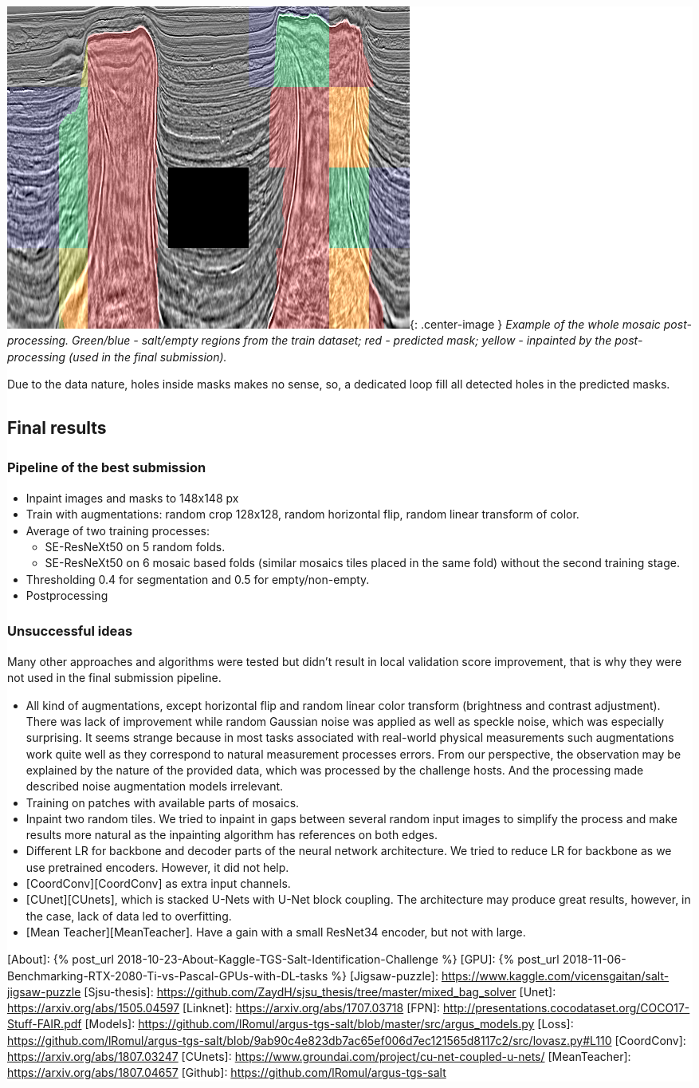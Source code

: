 ![Sample predictions](/assets/post14/postprocess.png){: .center-image }
_Example of the whole mosaic post-processing. Green/blue - salt/empty regions from the train dataset; red - predicted mask; yellow - inpainted by the post-processing (used in the final submission)._

Due to the data nature, holes inside masks makes no sense, so, a dedicated loop fill all detected holes in the predicted masks.

## Final results

### Pipeline of the best submission

* Inpaint images and masks to 148x148 px
* Train with augmentations: random crop 128x128, random horizontal flip, random linear transform of color.
* Average of two training processes:
    * SE-ResNeXt50 on 5 random folds.
    * SE-ResNeXt50 on 6 mosaic based folds (similar mosaics tiles placed in the same fold) without the second training stage.
* Thresholding 0.4 for segmentation and 0.5 for empty/non-empty.
* Postprocessing

### Unsuccessful ideas

Many other approaches and algorithms were tested but didn’t result in local validation score improvement, that is why they were not used in the final submission pipeline.

* All kind of augmentations, except horizontal flip and random linear color transform (brightness and contrast adjustment). There was lack of improvement while random Gaussian noise was applied as well as speckle noise, which was especially surprising. It seems strange because in most tasks associated with real-world physical measurements such augmentations work quite well as they correspond to natural measurement processes errors. From our perspective, the observation may be explained by the nature of the provided data, which was processed by the challenge hosts. And the processing made described noise augmentation models irrelevant.
* Training on patches with available parts of mosaics.
* Inpaint two random tiles. We tried to inpaint in gaps between several random input images to simplify the process and make results more natural as the inpainting algorithm has references on both edges.
* Different LR for backbone and decoder parts of the neural network architecture. We tried to reduce LR for backbone as we use pretrained encoders. However, it did not help.
* [CoordConv][CoordConv] as extra input channels.
* [CUnet][CUnets], which is stacked U-Nets with U-Net block coupling. The architecture may produce great results, however, in the case, lack of data led to overfitting.
* [Mean Teacher][MeanTeacher]. Have a gain with a small ResNet34 encoder, but not with large. 

[TGS-Salt]: https://www.kaggle.com/c/tgs-salt-identification-challenge
[Ruslan_li]: https://www.kaggle.com/romul0212
[Nikolay_li]: https://www.kaggle.com/nikolasent
[About]: {% post_url 2018-10-23-About-Kaggle-TGS-Salt-Identification-Challenge %}
[GPU]: {% post_url 2018-11-06-Benchmarking-RTX-2080-Ti-vs-Pascal-GPUs-with-DL-tasks %}
[Jigsaw-puzzle]: https://www.kaggle.com/vicensgaitan/salt-jigsaw-puzzle
[Sjsu-thesis]: https://github.com/ZaydH/sjsu_thesis/tree/master/mixed_bag_solver
[Unet]: https://arxiv.org/abs/1505.04597
[Linknet]: https://arxiv.org/abs/1707.03718
[FPN]: http://presentations.cocodataset.org/COCO17-Stuff-FAIR.pdf
[Models]: https://github.com/lRomul/argus-tgs-salt/blob/master/src/argus_models.py
[Loss]: https://github.com/lRomul/argus-tgs-salt/blob/9ab90c4e823db7ac65ef006d7ec121565d8117c2/src/lovasz.py#L110
[CoordConv]: https://arxiv.org/abs/1807.03247
[CUnets]: https://www.groundai.com/project/cu-net-coupled-u-nets/
[MeanTeacher]: https://arxiv.org/abs/1807.04657
[Github]: https://github.com/lRomul/argus-tgs-salt